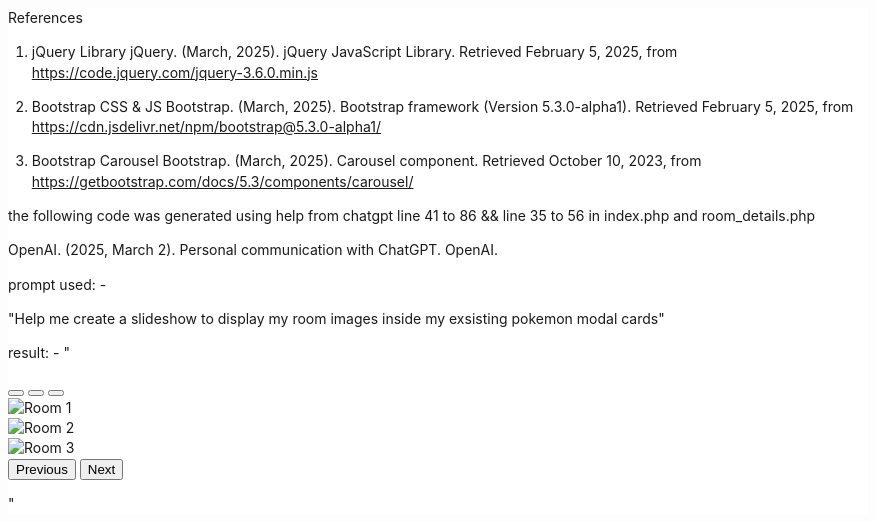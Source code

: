 References

1. jQuery Library
jQuery. (March, 2025). jQuery JavaScript Library. Retrieved February 5, 2025, from https://code.jquery.com/jquery-3.6.0.min.js

2. Bootstrap CSS & JS
Bootstrap. (March, 2025). Bootstrap framework (Version 5.3.0-alpha1). Retrieved February 5, 2025, from https://cdn.jsdelivr.net/npm/bootstrap@5.3.0-alpha1/

3. Bootstrap Carousel
Bootstrap. (March, 2025). Carousel component. Retrieved October 10, 2023, from https://getbootstrap.com/docs/5.3/components/carousel/

the following code was generated using help from chatgpt
line 41 to 86 && line 35 to 56 in index.php and room_details.php

OpenAI. (2025, March 2). Personal communication with ChatGPT. OpenAI.

prompt used: -

"Help me create a slideshow to display my room images inside my exsisting pokemon modal cards"

result: -
"<div id="roomCarousel" class="carousel slide" data-bs-ride="carousel">
    <div class="carousel-indicators">
        <button type="button" data-bs-target="#roomCarousel" data-bs-slide-to="0" class="active" aria-current="true" aria-label="Slide 1"></button>
        <button type="button" data-bs-target="#roomCarousel" data-bs-slide-to="1" aria-label="Slide 2"></button>
        <button type="button" data-bs-target="#roomCarousel" data-bs-slide-to="2" aria-label="Slide 3"></button>
    </div>
    <div class="carousel-inner">
        <div class="carousel-item active">
            <img src="../images/room1-1.jpg" class="d-block w-100" alt="Room 1">
        </div>
        <div class="carousel-item">
            <img src="../images/room2-1.jpg" class="d-block w-100" alt="Room 2">
        </div>
        <div class="carousel-item">
            <img src="../images/room3-1.jpg" class="d-block w-100" alt="Room 3">
        </div>
    </div>
    <button class="carousel-control-prev" type="button" data-bs-target="#roomCarousel" data-bs-slide="prev">
        <span class="carousel-control-prev-icon" aria-hidden="true"></span>
        <span class="visually-hidden">Previous</span>
    </button>
    <button class="carousel-control-next" type="button" data-bs-target="#roomCarousel" data-bs-slide="next">
        <span class="carousel-control-next-icon" aria-hidden="true"></span>
        <span class="visually-hidden">Next</span>
    </button>
</div>"
